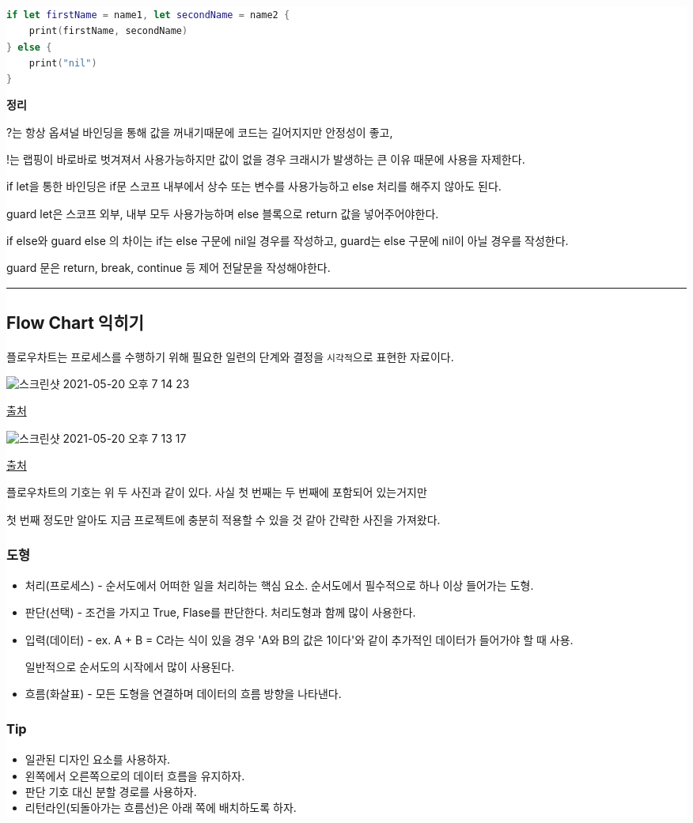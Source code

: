 ```swift
if let firstName = name1, let secondName = name2 {
    print(firstName, secondName)
} else {
    print("nil")
}
```

**정리**

?는 항상 옵셔널 바인딩을 통해 값을 꺼내기때문에 코드는 길어지지만 안정성이 좋고,

!는 랩핑이 바로바로 벗겨져서 사용가능하지만 값이 없을 경우 크래시가 발생하는 큰 이유 때문에 사용을 자제한다.

if let을 통한 바인딩은 if문 스코프 내부에서 상수 또는 변수를 사용가능하고 else 처리를 해주지 않아도 된다.

guard let은 스코프 외부, 내부 모두 사용가능하며 else 블록으로 return 값을 넣어주어야한다.

if else와 guard else 의 차이는 if는 else 구문에 nil일 경우를 작성하고, guard는 else 구문에 nil이 아닐 경우를 작성한다.

guard 문은 return, break, continue 등 제어 전달문을 작성해야한다.

---

## Flow Chart 익히기

플로우차트는 프로세스를 수행하기 위해 필요한 일련의 단계와 결정을 `시각적`으로 표현한 자료이다.

<img width="464" alt="스크린샷 2021-05-20 오후 7 14 23" src="https://user-images.githubusercontent.com/70311145/118961828-b60a5080-b99f-11eb-946d-01e92e5998da.png">

[출처](https://www.smartdraw.com/flowchart/flowchart-symbols.htm)

<img width="623" alt="스크린샷 2021-05-20 오후 7 13 17" src="https://user-images.githubusercontent.com/70311145/118961841-b9054100-b99f-11eb-9f47-e370f8dc5261.png">

[출처](https://codingisgame.tistory.com/10)

플로우차트의 기호는 위 두 사진과 같이 있다. 사실 첫 번째는 두 번째에 포함되어 있는거지만

첫 번째 정도만 알아도 지금 프로젝트에 충분히 적용할 수 있을 것 같아 간략한 사진을 가져왔다.

### 도형

- 처리(프로세스) - 순서도에서 어떠한 일을 처리하는 핵심 요소. 순서도에서 필수적으로 하나 이상 들어가는 도형.

- 판단(선택) - 조건을 가지고 True, Flase를 판단한다. 처리도형과 함께 많이 사용한다.

- 입력(데이터) - ex. A + B = C라는 식이 있을 경우 'A와 B의 값은 1이다'와 같이 추가적인 데이터가 들어가야 할 때 사용.

  일반적으로 순서도의 시작에서 많이 사용된다.

- 흐름(화살표) - 모든 도형을 연결하며 데이터의 흐름 방향을 나타낸다.

### Tip

- 일관된 디자인 요소를 사용하자.
- 왼쪽에서 오른쪽으로의 데이터 흐름을 유지하자.
- 판단 기호 대신 분할 경로를 사용하자.
- 리턴라인(되돌아가는 흐름선)은 아래 쪽에 배치하도록 하자.
